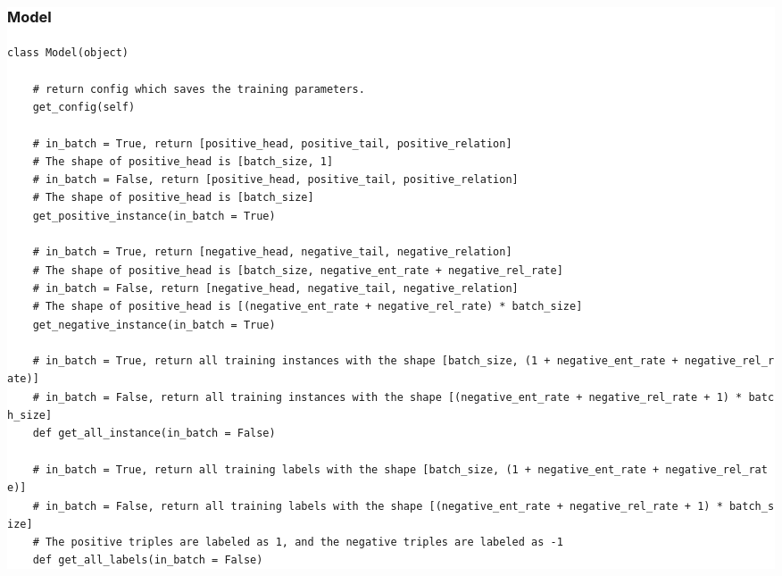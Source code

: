 
### Model

	class Model(object)
	
		# return config which saves the training parameters.
		get_config(self)
		
		# in_batch = True, return [positive_head, positive_tail, positive_relation]
		# The shape of positive_head is [batch_size, 1]
		# in_batch = False, return [positive_head, positive_tail, positive_relation]
		# The shape of positive_head is [batch_size]
		get_positive_instance(in_batch = True)
		
		# in_batch = True, return [negative_head, negative_tail, negative_relation]
		# The shape of positive_head is [batch_size, negative_ent_rate + negative_rel_rate]
		# in_batch = False, return [negative_head, negative_tail, negative_relation]
		# The shape of positive_head is [(negative_ent_rate + negative_rel_rate) * batch_size]		
		get_negative_instance(in_batch = True)

		# in_batch = True, return all training instances with the shape [batch_size, (1 + negative_ent_rate + negative_rel_rate)]
		# in_batch = False, return all training instances with the shape [(negative_ent_rate + negative_rel_rate + 1) * batch_size]
		def get_all_instance(in_batch = False)

		# in_batch = True, return all training labels with the shape [batch_size, (1 + negative_ent_rate + negative_rel_rate)]
		# in_batch = False, return all training labels with the shape [(negative_ent_rate + negative_rel_rate + 1) * batch_size]
		# The positive triples are labeled as 1, and the negative triples are labeled as -1
		def get_all_labels(in_batch = False)
		